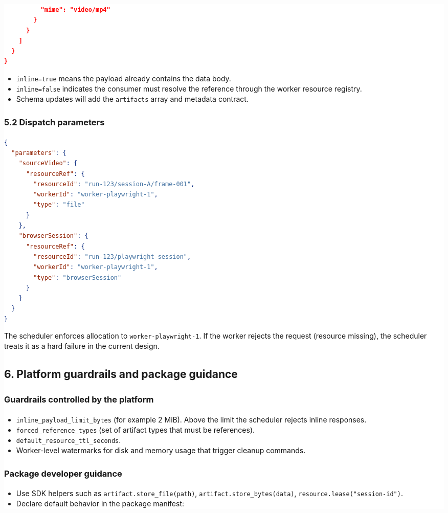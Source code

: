```json
          "mime": "video/mp4"
        }
      }
    ]
  }
}
```

- `inline=true` means the payload already contains the data body.  
- `inline=false` indicates the consumer must resolve the reference through the worker resource registry.  
- Schema updates will add the `artifacts` array and metadata contract.

### 5.2 Dispatch parameters

```json
{
  "parameters": {
    "sourceVideo": {
      "resourceRef": {
        "resourceId": "run-123/session-A/frame-001",
        "workerId": "worker-playwright-1",
        "type": "file"
      }
    },
    "browserSession": {
      "resourceRef": {
        "resourceId": "run-123/playwright-session",
        "workerId": "worker-playwright-1",
        "type": "browserSession"
      }
    }
  }
}
```

The scheduler enforces allocation to `worker-playwright-1`. If the worker rejects the request (resource missing), the scheduler treats it as a hard failure in the current design.

## 6. Platform guardrails and package guidance

### Guardrails controlled by the platform

- `inline_payload_limit_bytes` (for example 2 MiB). Above the limit the scheduler rejects inline responses.  
- `forced_reference_types` (set of artifact types that must be references).  
- `default_resource_ttl_seconds`.  
- Worker-level watermarks for disk and memory usage that trigger cleanup commands.

### Package developer guidance

- Use SDK helpers such as `artifact.store_file(path)`, `artifact.store_bytes(data)`, `resource.lease("session-id")`.  
- Declare default behavior in the package manifest:
